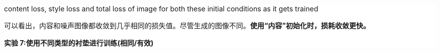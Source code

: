
content loss, style loss and total loss of image for both these initial conditions as it gets trained

可以看出，内容和噪声图像都收敛到几乎相同的损失值。尽管生成的图像不同。**使用“内容”初始化时，损耗收敛更快。**

**实验 7:使用不同类型的衬垫进行训练(相同/有效)**
